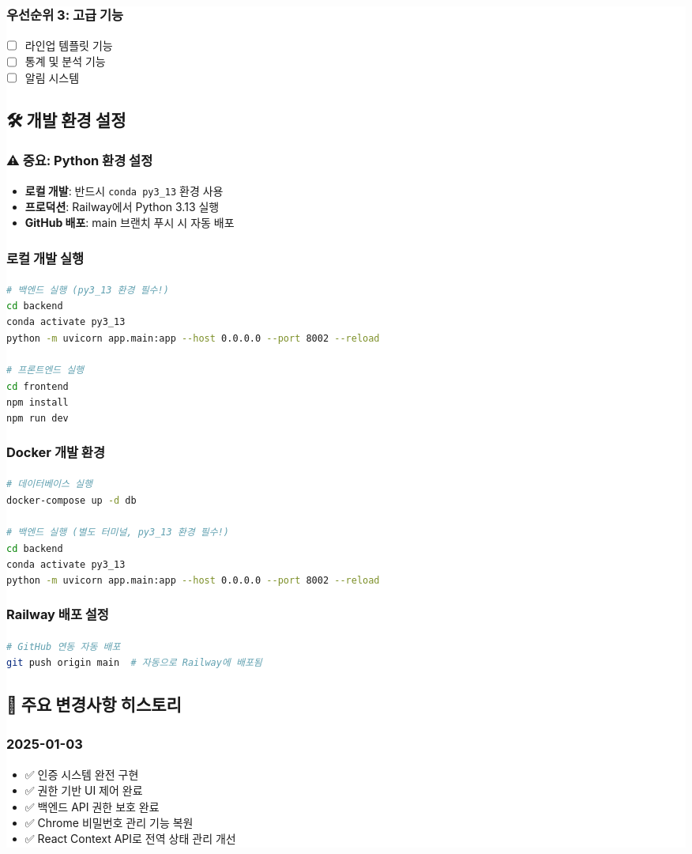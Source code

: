 ### 우선순위 3: 고급 기능
- [ ] 라인업 템플릿 기능
- [ ] 통계 및 분석 기능
- [ ] 알림 시스템

## 🛠️ 개발 환경 설정

### ⚠️ 중요: Python 환경 설정
- **로컬 개발**: 반드시 `conda py3_13` 환경 사용
- **프로덕션**: Railway에서 Python 3.13 실행
- **GitHub 배포**: main 브랜치 푸시 시 자동 배포

### 로컬 개발 실행
```bash
# 백엔드 실행 (py3_13 환경 필수!)
cd backend
conda activate py3_13
python -m uvicorn app.main:app --host 0.0.0.0 --port 8002 --reload

# 프론트엔드 실행
cd frontend
npm install
npm run dev
```

### Docker 개발 환경
```bash
# 데이터베이스 실행
docker-compose up -d db

# 백엔드 실행 (별도 터미널, py3_13 환경 필수!)
cd backend
conda activate py3_13
python -m uvicorn app.main:app --host 0.0.0.0 --port 8002 --reload
```

### Railway 배포 설정
```bash
# GitHub 연동 자동 배포
git push origin main  # 자동으로 Railway에 배포됨
```

## 📝 주요 변경사항 히스토리

### 2025-01-03
- ✅ 인증 시스템 완전 구현
- ✅ 권한 기반 UI 제어 완료
- ✅ 백엔드 API 권한 보호 완료
- ✅ Chrome 비밀번호 관리 기능 복원
- ✅ React Context API로 전역 상태 관리 개선
